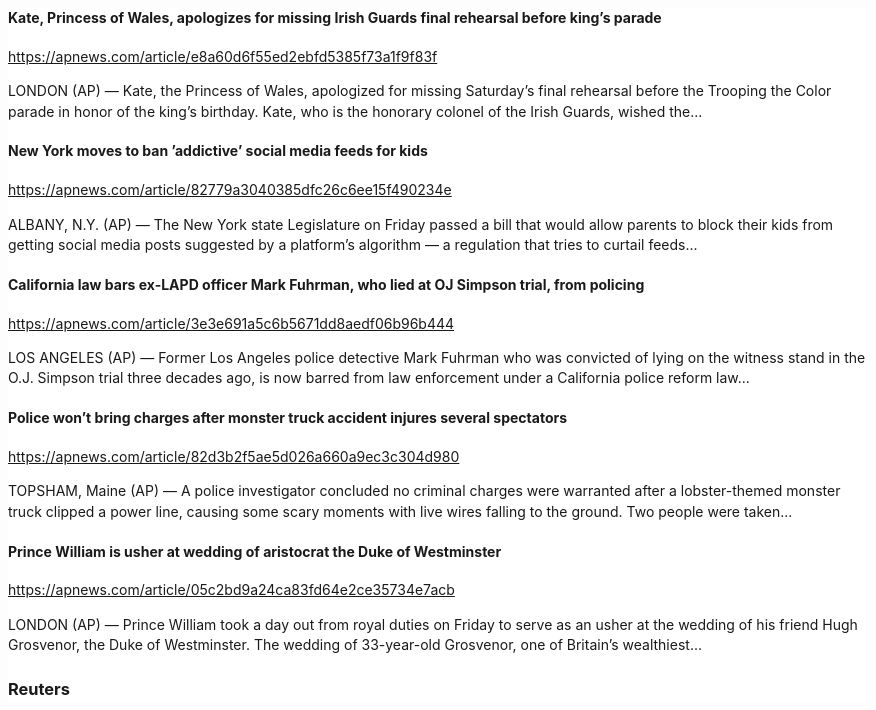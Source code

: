 #### Kate, Princess of Wales, apologizes for missing Irish Guards final rehearsal before king’s parade

<span style="color: blue!80!green"><https://apnews.com/article/e8a60d6f55ed2ebfd5385f73a1f9f83f></span>

LONDON (AP) — Kate, the Princess of Wales, apologized for missing
Saturday’s final rehearsal before the Trooping the Color parade in honor
of the king’s birthday. Kate, who is the honorary colonel of the Irish
Guards, wished the...

#### New York moves to ban ’addictive’ social media feeds for kids

<span style="color: blue!80!green"><https://apnews.com/article/82779a3040385dfc26c6ee15f490234e></span>

ALBANY, N.Y. (AP) — The New York state Legislature on Friday passed a
bill that would allow parents to block their kids from getting social
media posts suggested by a platform’s algorithm — a regulation that
tries to curtail feeds...

#### California law bars ex-LAPD officer Mark Fuhrman, who lied at OJ Simpson trial, from policing

<span style="color: blue!80!green"><https://apnews.com/article/3e3e691a5c6b5671dd8aedf06b96b444></span>

LOS ANGELES (AP) — Former Los Angeles police detective Mark Fuhrman who
was convicted of lying on the witness stand in the O.J. Simpson trial
three decades ago, is now barred from law enforcement under a California
police reform law...

#### Police won’t bring charges after monster truck accident injures several spectators

<span style="color: blue!80!green"><https://apnews.com/article/82d3b2f5ae5d026a660a9ec3c304d980></span>

TOPSHAM, Maine (AP) — A police investigator concluded no criminal
charges were warranted after a lobster-themed monster truck clipped a
power line, causing some scary moments with live wires falling to the
ground. Two people were taken...

#### Prince William is usher at wedding of aristocrat the Duke of Westminster

<span style="color: blue!80!green"><https://apnews.com/article/05c2bd9a24ca83fd64e2ce35734e7acb></span>

LONDON (AP) — Prince William took a day out from royal duties on Friday
to serve as an usher at the wedding of his friend Hugh Grosvenor, the
Duke of Westminster. The wedding of 33-year-old Grosvenor, one of
Britain’s wealthiest...

### Reuters
